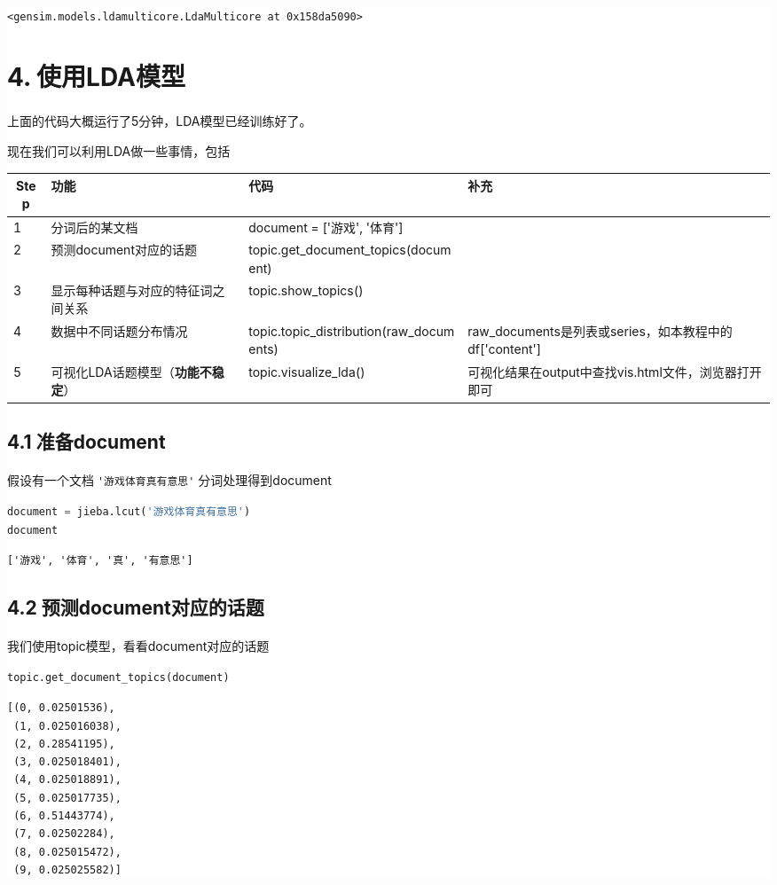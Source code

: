 


    <gensim.models.ldamulticore.LdaMulticore at 0x158da5090>



# 4. 使用LDA模型

上面的代码大概运行了5分钟，LDA模型已经训练好了。 

现在我们可以利用LDA做一些事情，包括

|Step|功能|代码|补充|
|---|:---|:---|:---|
|1|分词后的某文档|document = ['游戏', '体育']||
|2|预测document对应的话题|topic.get_document_topics(document)||
|3|显示每种话题与对应的特征词之间关系|topic.show_topics()||
|4|数据中不同话题分布情况|topic.topic_distribution(raw_documents)|raw_documents是列表或series，如本教程中的df['content']|
|5|可视化LDA话题模型（**功能不稳定**）|topic.visualize_lda()|可视化结果在output中查找vis.html文件，浏览器打开即可|

## 4.1 准备document
假设有一个文档 ``'游戏体育真有意思'`` 分词处理得到document


```python
document = jieba.lcut('游戏体育真有意思')
document
```




    ['游戏', '体育', '真', '有意思']



## 4.2 预测document对应的话题
我们使用topic模型，看看document对应的话题


```python
topic.get_document_topics(document)
```




    [(0, 0.02501536),
     (1, 0.025016038),
     (2, 0.28541195),
     (3, 0.025018401),
     (4, 0.025018891),
     (5, 0.025017735),
     (6, 0.51443774),
     (7, 0.02502284),
     (8, 0.025015472),
     (9, 0.025025582)]

